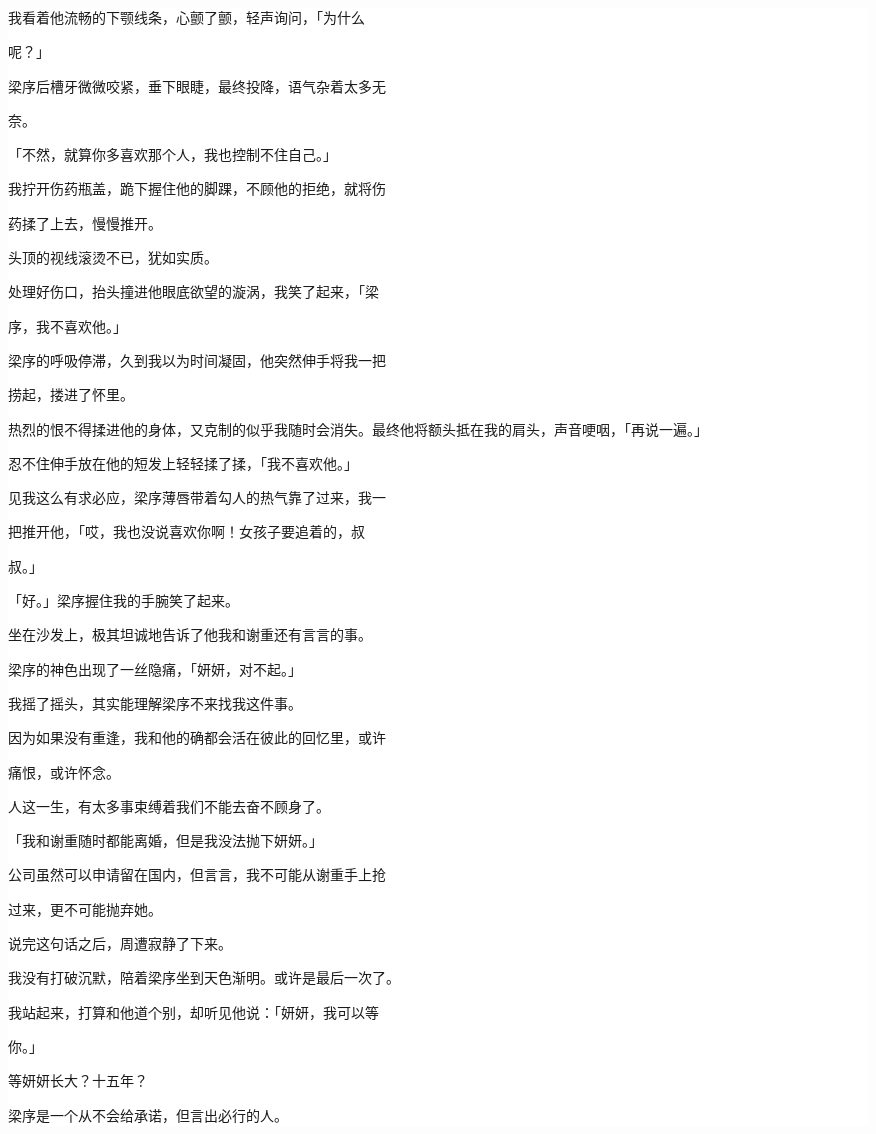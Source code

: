 我看着他流畅的下颚线条，心颤了颤，轻声询问，「为什么

呢？」

梁序后槽牙微微咬紧，垂下眼睫，最终投降，语气杂着太多无

奈。

「不然，就算你多喜欢那个人，我也控制不住自己。」

我拧开伤药瓶盖，跪下握住他的脚踝，不顾他的拒绝，就将伤

药揉了上去，慢慢推开。

头顶的视线滚烫不已，犹如实质。

处理好伤口，抬头撞进他眼底欲望的漩涡，我笑了起来，「梁

序，我不喜欢他。」

梁序的呼吸停滞，久到我以为时间凝固，他突然伸手将我一把

捞起，搂进了怀里。

热烈的恨不得揉进他的身体，又克制的似乎我随时会消失。最终他将额头抵在我的肩头，声音哽咽，「再说一遍。」

忍不住伸手放在他的短发上轻轻揉了揉，「我不喜欢他。」

见我这么有求必应，梁序薄唇带着勾人的热气靠了过来，我一

把推开他，「哎，我也没说喜欢你啊！女孩子要追着的，叔

叔。」

「好。」梁序握住我的手腕笑了起来。

坐在沙发上，极其坦诚地告诉了他我和谢重还有言言的事。

梁序的神色出现了一丝隐痛，「妍妍，对不起。」

我摇了摇头，其实能理解梁序不来找我这件事。

因为如果没有重逢，我和他的确都会活在彼此的回忆里，或许

痛恨，或许怀念。

人这一生，有太多事束缚着我们不能去奋不顾身了。

「我和谢重随时都能离婚，但是我没法抛下妍妍。」

公司虽然可以申请留在国内，但言言，我不可能从谢重手上抢

过来，更不可能抛弃她。

说完这句话之后，周遭寂静了下来。

我没有打破沉默，陪着梁序坐到天色渐明。或许是最后一次了。

我站起来，打算和他道个别，却听见他说：「妍妍，我可以等

你。」

等妍妍长大？十五年？

梁序是一个从不会给承诺，但言出必行的人。
